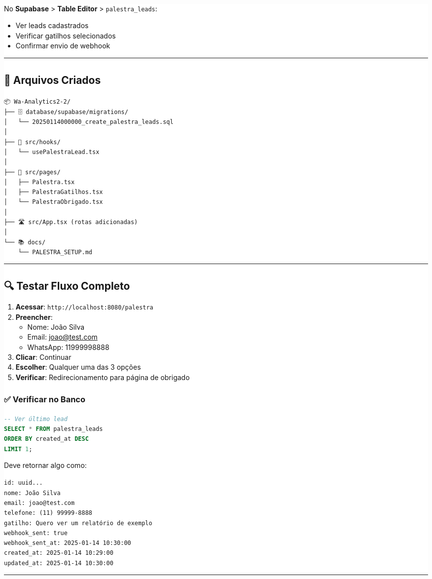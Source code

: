 No **Supabase** > **Table Editor** > `palestra_leads`:
- Ver leads cadastrados
- Verificar gatilhos selecionados
- Confirmar envio de webhook

---

## 📁 Arquivos Criados

```
📦 Wa-Analytics2-2/
├── 🗄️ database/supabase/migrations/
│   └── 20250114000000_create_palestra_leads.sql
│
├── 🎣 src/hooks/
│   └── usePalestraLead.tsx
│
├── 📄 src/pages/
│   ├── Palestra.tsx
│   ├── PalestraGatilhos.tsx
│   └── PalestraObrigado.tsx
│
├── 🛣️ src/App.tsx (rotas adicionadas)
│
└── 📚 docs/
    └── PALESTRA_SETUP.md
```

---

## 🔍 Testar Fluxo Completo

1. **Acessar**: `http://localhost:8080/palestra`
2. **Preencher**:
   - Nome: João Silva
   - Email: joao@test.com
   - WhatsApp: 11999998888
3. **Clicar**: Continuar
4. **Escolher**: Qualquer uma das 3 opções
5. **Verificar**: Redirecionamento para página de obrigado

### ✅ Verificar no Banco

```sql
-- Ver último lead
SELECT * FROM palestra_leads 
ORDER BY created_at DESC 
LIMIT 1;
```

Deve retornar algo como:
```
id: uuid...
nome: João Silva
email: joao@test.com
telefone: (11) 99999-8888
gatilho: Quero ver um relatório de exemplo
webhook_sent: true
webhook_sent_at: 2025-01-14 10:30:00
created_at: 2025-01-14 10:29:00
updated_at: 2025-01-14 10:30:00
```

---